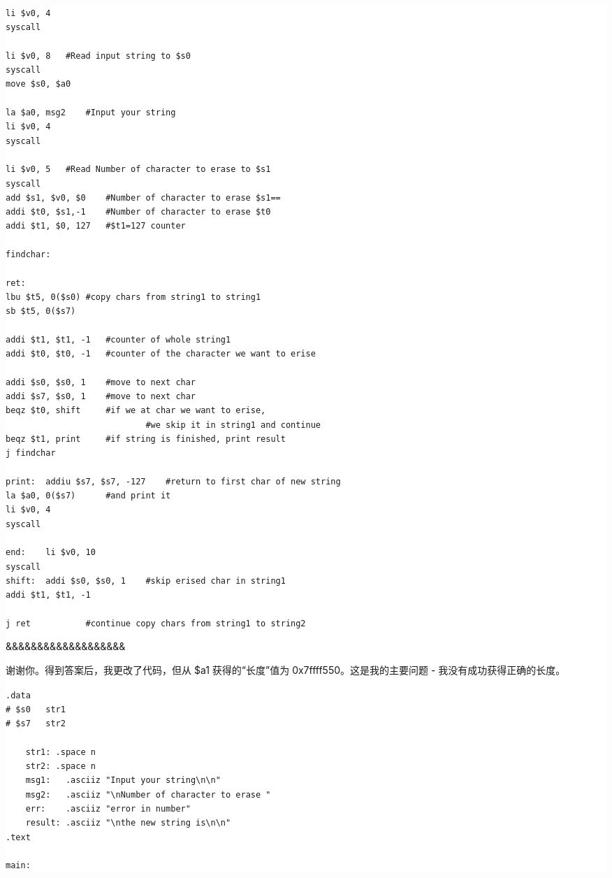 ```
li $v0, 4
syscall

li $v0, 8   #Read input string to $s0
syscall
move $s0, $a0

la $a0, msg2    #Input your string
li $v0, 4
syscall 

li $v0, 5   #Read Number of character to erase to $s1
syscall
add $s1, $v0, $0    #Number of character to erase $s1==
addi $t0, $s1,-1    #Number of character to erase $t0
addi $t1, $0, 127   #$t1=127 counter

findchar:

ret:
lbu $t5, 0($s0) #copy chars from string1 to string1
sb $t5, 0($s7)

addi $t1, $t1, -1   #counter of whole string1
addi $t0, $t0, -1   #counter of the character we want to erise

addi $s0, $s0, 1    #move to next char
addi $s7, $s0, 1    #move to next char
beqz $t0, shift     #if we at char we want to erise, 
                            #we skip it in string1 and continue
beqz $t1, print     #if string is finished, print result
j findchar

print:  addiu $s7, $s7, -127    #return to first char of new string
la $a0, 0($s7)      #and print it
li $v0, 4
syscall

end:    li $v0, 10
syscall
shift:  addi $s0, $s0, 1    #skip erised char in string1
addi $t1, $t1, -1

j ret           #continue copy chars from string1 to string2 
```

&&&&&&&&&&&&&&&&&&&

谢谢你。得到答案后，我更改了代码，但从 $a1 获得的“长度”值为 0x7ffff550。这是我的主要问题 - 我没有成功获得正确的长度。

```
.data
# $s0   str1
# $s7   str2

    str1: .space n
    str2: .space n
    msg1:   .asciiz "Input your string\n\n"
    msg2:   .asciiz "\nNumber of character to erase "
    err:    .asciiz "error in number"
    result: .asciiz "\nthe new string is\n\n"
.text

main:
```